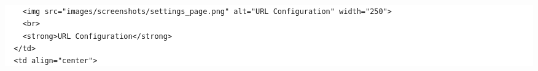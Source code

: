         <img src="images/screenshots/settings_page.png" alt="URL Configuration" width="250">
        <br>
        <strong>URL Configuration</strong>
      </td>
      <td align="center">